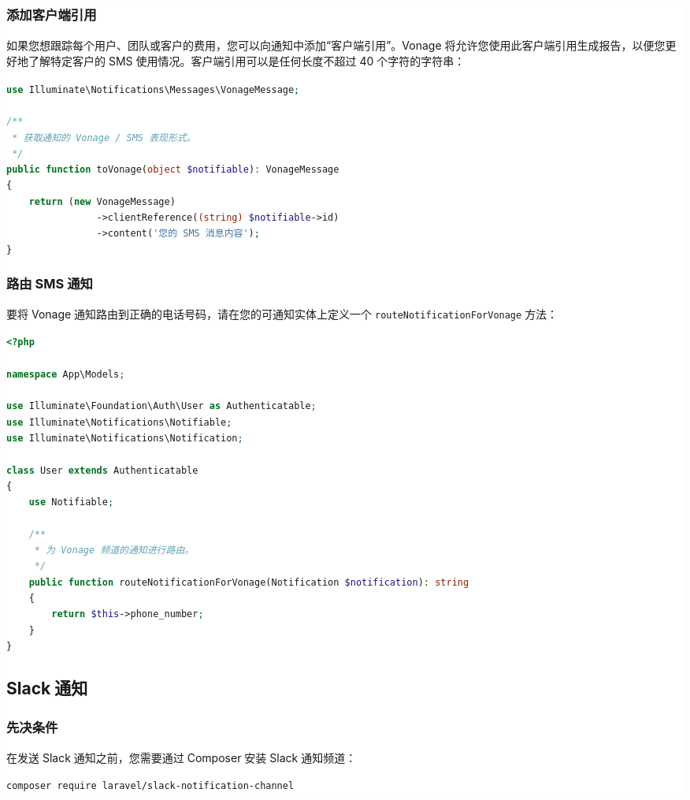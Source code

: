 ### 添加客户端引用

如果您想跟踪每个用户、团队或客户的费用，您可以向通知中添加“客户端引用”。Vonage 将允许您使用此客户端引用生成报告，以便您更好地了解特定客户的 SMS 使用情况。客户端引用可以是任何长度不超过 40 个字符的字符串：

```php
use Illuminate\Notifications\Messages\VonageMessage;

/**
 * 获取通知的 Vonage / SMS 表现形式。
 */
public function toVonage(object $notifiable): VonageMessage
{
    return (new VonageMessage)
                ->clientReference((string) $notifiable->id)
                ->content('您的 SMS 消息内容');
}
```

### 路由 SMS 通知

要将 Vonage 通知路由到正确的电话号码，请在您的可通知实体上定义一个 `routeNotificationForVonage` 方法：

```php
<?php

namespace App\Models;

use Illuminate\Foundation\Auth\User as Authenticatable;
use Illuminate\Notifications\Notifiable;
use Illuminate\Notifications\Notification;

class User extends Authenticatable
{
    use Notifiable;

    /**
     * 为 Vonage 频道的通知进行路由。
     */
    public function routeNotificationForVonage(Notification $notification): string
    {
        return $this->phone_number;
    }
}
```

## Slack 通知

### 先决条件

在发送 Slack 通知之前，您需要通过 Composer 安装 Slack 通知频道：

```shell
composer require laravel/slack-notification-channel
```
